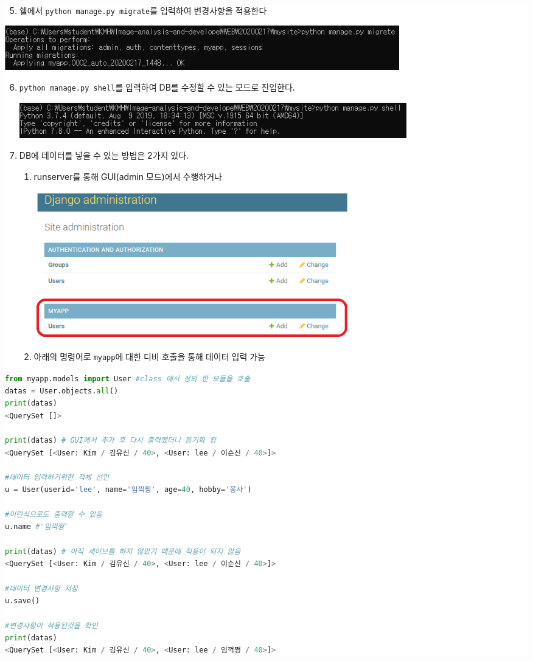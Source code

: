 5. 쉘에서 `python manage.py migrate`를 입력하여 변경사항을 적용한다

<img src="/assets/img/contents/Django_ORM/image-20200217150034021.png" alt="image-20200217150034021" style="zoom:80%;" />

6. `python manage.py shell`를 입력하여 DB를 수정할 수 있는 모드로 진입한다.

   <img src="/assets/img/contents/Django_ORM/image-20200217150138501.png" alt="image-20200217150138501" style="zoom:80%;" />



7. DB에 데이터를 넣을 수 있는 방법은 2가지 있다.

   1. runserver를 통해 GUI(admin 모드)에서 수행하거나

      <img src="/assets/img/contents/Django_ORM/image-20200217152616917.png" alt="image-20200217152616917" style="zoom:80%;" />

   2. 아래의 명령어로 `myapp`에 대한 디비 호출을 통해 데이터 입력 가능

```python
from myapp.models import User #class 에서 정의 한 모듈을 호출
datas = User.objects.all() 
print(datas)
<QuerySet []>

print(datas) # GUI에서 추가 후 다시 출력했더니 동기화 됨
<QuerySet [<User: Kim / 김유신 / 40>, <User: lee / 이순신 / 40>]>

#데이터 입력하기위한 객체 선언
u = User(userid='lee', name='임꺽쩡', age=40, hobby='봉사')

#이런식으로도 출력할 수 있음
u.name #'임꺽쩡'

print(datas) # 아직 세이브를 하지 않았기 때문에 적용이 되지 않음
<QuerySet [<User: Kim / 김유신 / 40>, <User: lee / 이순신 / 40>]>

#데이터 변경사항 저장
u.save()

#변경사항이 적용된것을 확인
print(datas)
<QuerySet [<User: Kim / 김유신 / 40>, <User: lee / 임꺽쩡 / 40>]>

```